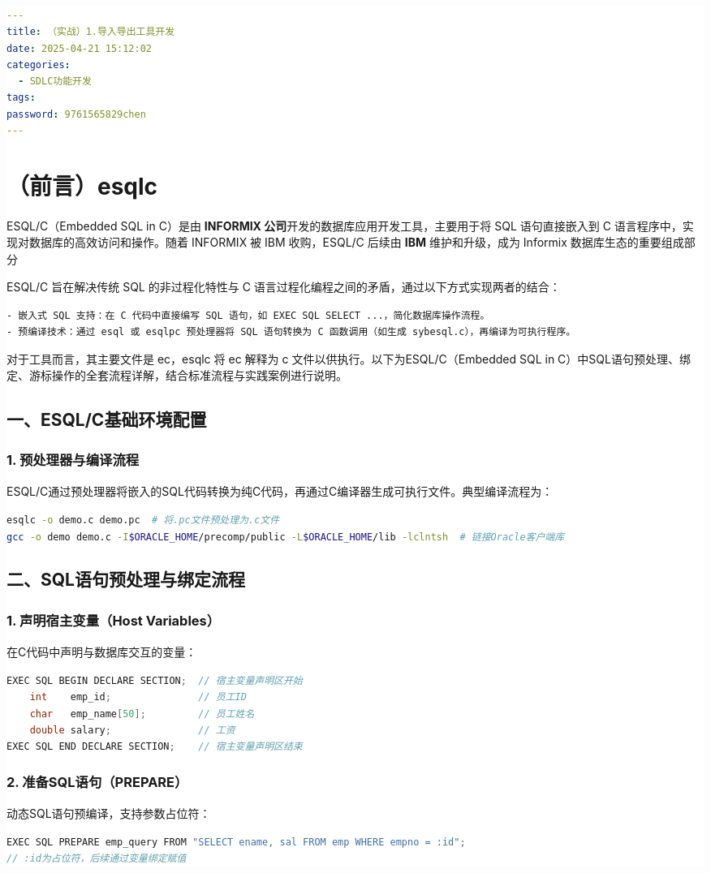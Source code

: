 ```yaml
---
title: （实战）1.导入导出工具开发
date: 2025-04-21 15:12:02
categories:
  - SDLC功能开发
tags: 
password: 9761565829chen
---
```

# （前言）esqlc
ESQL/C（Embedded SQL in C）是由 ​**​INFORMIX 公司​**​ 开发的数据库应用开发工具，主要用于将 SQL 语句直接嵌入到 C 语言程序中，实现对数据库的高效访问和操作。随着 INFORMIX 被 IBM 收购，ESQL/C 后续由 ​**​IBM​**​ 维护和升级，成为 Informix 数据库生态的重要组成部分

ESQL/C 旨在解决传统 SQL 的非过程化特性与 C 语言过程化编程之间的矛盾，通过以下方式实现两者的结合：
```shell
- ​嵌入式 SQL 支持​：在 C 代码中直接编写 SQL 语句，如 EXEC SQL SELECT ...，简化数据库操作流程。
- ​预编译技术​​：通过 esql 或 esqlpc 预处理器将 SQL 语句转换为 C 函数调用（如生成 sybesql.c），再编译为可执行程序。
```

对于工具而言，其主要文件是 ec，esqlc 将 ec 解释为 c 文件以供执行。以下为ESQL/C（Embedded SQL in C）中SQL语句预处理、绑定、游标操作的全套流程详解，结合标准流程与实践案例进行说明。

## 一、ESQL/C基础环境配置
### 1. 预处理器与编译流程
ESQL/C通过预处理器将嵌入的SQL代码转换为纯C代码，再通过C编译器生成可执行文件。典型编译流程为：
```bash
esqlc -o demo.c demo.pc  # 将.pc文件预处理为.c文件
gcc -o demo demo.c -I$ORACLE_HOME/precomp/public -L$ORACLE_HOME/lib -lclntsh  # 链接Oracle客户端库
```


## 二、SQL语句预处理与绑定流程
### 1. 声明宿主变量（Host Variables）
在C代码中声明与数据库交互的变量：
```c
EXEC SQL BEGIN DECLARE SECTION;  // 宿主变量声明区开始
    int    emp_id;               // 员工ID
    char   emp_name[50];         // 员工姓名
    double salary;               // 工资
EXEC SQL END DECLARE SECTION;    // 宿主变量声明区结束
```

### 2. 准备SQL语句（PREPARE）
动态SQL语句预编译，支持参数占位符：
```c
EXEC SQL PREPARE emp_query FROM "SELECT ename, sal FROM emp WHERE empno = :id";  
// :id为占位符，后续通过变量绑定赋值
```
